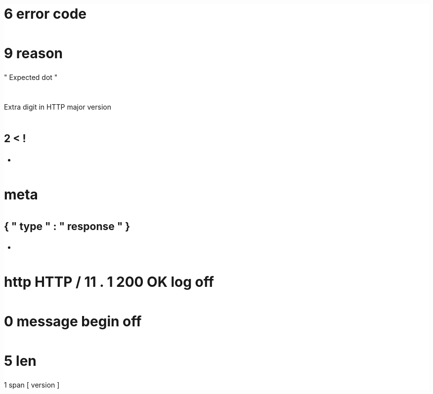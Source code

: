 6
error
code
=
9
reason
=
"
Expected
dot
"
#
#
#
Extra
digit
in
HTTP
major
version
#
2
<
!
-
-
meta
=
{
"
type
"
:
"
response
"
}
-
-
>
http
HTTP
/
11
.
1
200
OK
log
off
=
0
message
begin
off
=
5
len
=
1
span
[
version
]